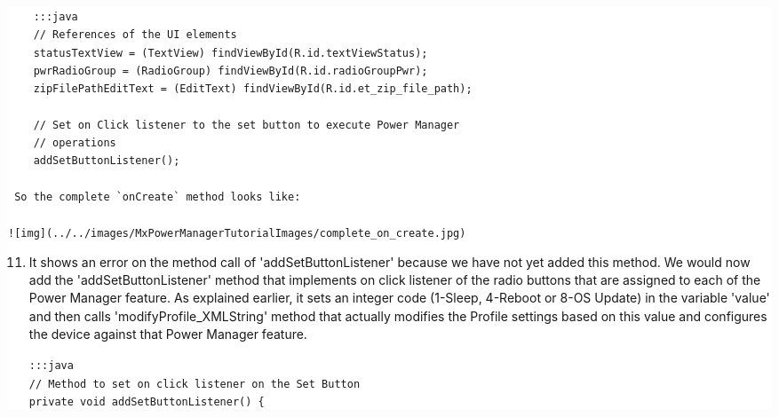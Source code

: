         :::java
        // References of the UI elements
		statusTextView = (TextView) findViewById(R.id.textViewStatus);
		pwrRadioGroup = (RadioGroup) findViewById(R.id.radioGroupPwr);
		zipFilePathEditText = (EditText) findViewById(R.id.et_zip_file_path);

		// Set on Click listener to the set button to execute Power Manager
		// operations
		addSetButtonListener();
 
     So the complete `onCreate` method looks like:

    ![img](../../images/MxPowerManagerTutorialImages/complete_on_create.jpg)

11. It shows an error on the method call of 'addSetButtonListener' because we have not yet added this method. We would now add the 'addSetButtonListener' method that implements on click listener of the radio buttons that are assigned to each of the Power Manager feature. As explained earlier, it sets an integer code (1-Sleep, 4-Reboot or 8-OS Update) in the variable 'value' and then calls 'modifyProfile_XMLString' method that actually modifies the Profile settings based on this value and configures the device against that Power Manager feature.

        :::java
        // Method to set on click listener on the Set Button
	    private void addSetButtonListener() {
